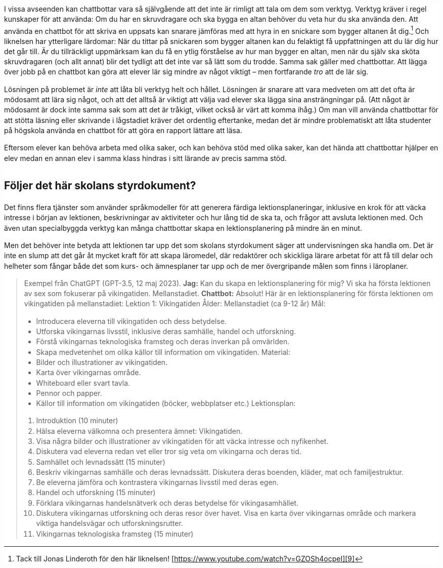 I vissa avseenden kan chattbottar vara så självgående att det inte är rimligt att tala om dem som verktyg. Verktyg kräver i regel kunskaper för att använda: Om du har en skruvdragare och ska bygga en altan behöver du veta hur du ska använda den. Att använda en chattbot för att skriva en uppsats kan snarare jämföras med att hyra in en snickare som bygger altanen åt dig.[^5] Och liknelsen har ytterligare lärdomar: När du tittar på snickaren som bygger altanen kan du felaktigt få uppfattningen att du lär dig hur det går till. Är du tillräckligt uppmärksam kan du få en ytlig förståelse av hur man bygger en altan, men när du själv ska sköta skruvdragaren (och allt annat) blir det tydligt att det inte var så lätt som du trodde. Samma sak gäller med chattbottar. Att lägga över jobb på en chattbot kan göra att elever lär sig mindre av något viktigt – men fortfarande _tro_ att de lär sig.

Lösningen på problemet är _inte_ att låta bli verktyg helt och hållet. Lösningen är snarare att vara medveten om att det ofta är mödosamt att lära sig något, och att det alltså är viktigt att välja vad elever ska lägga sina ansträngningar på. (Att något är mödosamt är dock inte samma sak som att det är tråkigt, vilket också är värt att komma ihåg.) Om man vill använda chattbottar för att stötta läsning eller skrivande i lågstadiet kräver det ordentlig eftertanke, medan det är mindre problematiskt att låta studenter på högskola använda en chattbot för att göra en rapport lättare att läsa.

Eftersom elever kan behöva arbeta med olika saker, och kan behöva stöd med olika saker, kan det hända att chattbottar hjälper en elev medan en annan elev i samma klass hindras i sitt lärande av precis samma stöd.

## Följer det här skolans styrdokument?
Det finns flera tjänster som använder språkmodeller för att generera färdiga lektionsplaneringar, inklusive en krok för att väcka intresse i början av lektionen, beskrivningar av aktiviteter och hur lång tid de ska ta, och frågor att avsluta lektionen med. Och även utan specialbyggda verktyg kan många chattbottar skapa en lektionsplanering på mindre än en minut.

Men det behöver inte betyda att lektionen tar upp det som skolans styrdokument säger att undervisningen ska handla om. Det är inte en slump att det går åt mycket kraft för att skapa läromedel, där redaktörer och skickliga lärare arbetat för att få till delar och helheter som fångar både det som kurs- och ämnesplaner tar upp och de mer övergripande målen som finns i läroplaner.

> Exempel från ChatGPT (GPT-3.5, 12 maj 2023).
> **Jag:** Kan du skapa en lektionsplanering för mig? Vi ska ha första lektionen av sex som fokuserar på vikingatiden. Mellanstadiet.
> **Chattbot:** Absolut! Här är en lektionsplanering för första lektionen om vikingatiden på mellanstadiet:
> Lektion 1: Vikingatiden
> Ålder: Mellanstadiet (ca 9-12 år)
> Mål:
> - Introducera eleverna till vikingatiden och dess betydelse.
> - Utforska vikingarnas livsstil, inklusive deras samhälle, handel och utforskning.
> - Förstå vikingarnas teknologiska framsteg och deras inverkan på omvärlden.
> - Skapa medvetenhet om olika källor till information om vikingatiden.
> Material:
> - Bilder och illustrationer av vikingatiden.
> - Karta över vikingarnas område.
> - Whiteboard eller svart tavla.
> - Pennor och papper.
> - Källor till information om vikingatiden (böcker, webbplatser etc.)
> Lektionsplan:
> 1. Introduktion (10 minuter)
> 	1. Hälsa eleverna välkomna och presentera ämnet: Vikingatiden.
> 	2. Visa några bilder och illustrationer av vikingatiden för att väcka intresse och nyfikenhet.
> 	3. Diskutera vad eleverna redan vet eller tror sig veta om vikingarna och deras tid.
> 2. Samhället och levnadssätt (15 minuter)
> 	1. Beskriv vikingarnas samhälle och deras levnadssätt. Diskutera deras boenden, kläder, mat och familjestruktur.
> 	2. Be eleverna jämföra och kontrastera vikingarnas livsstil med deras egen.
> 3. Handel och utforskning (15 minuter)
> 	1. Förklara vikingarnas handelsnätverk och deras betydelse för vikingasamhället.
> 	2. Diskutera vikingarnas utforskning och deras resor över havet. Visa en karta över vikingarnas område och markera viktiga handelsvägar och utforskningsrutter.
> 4. Vikingarnas teknologiska framsteg (15 minuter)

[^1]:	[https://bdtechtalks.com/2023/04/17/open-source-chatgpt-alternatives/][4]
[^2]:	Just synen på cannabis blev en nyhet i Sverige i mitten av maj, då den chattbot som alla Snapchat-användare har tillgång till tyckte att cannabis kan användas av den som ”vill ha roligt med vänner”: [https://sverigesradio.se/artikel/snapchats-ai-bot-gav-rad-om-cannabis-for-den-som-vill-ha-roligt][6]
[^3]:	[https://arxiv.org/abs/2303.17548][7]
[^4]:	[https://mashable.com/article/samsung-chatgpt-leak-details][8]
[^5]:	Tack till Jonas Linderoth för den här liknelsen! [https://www.youtube.com/watch?v=GZOSh4ocpeI][9]
[^6]:	När sökningen gjordes om på engelska gav sökområdet ”academic” träffar på artiklar från vetenskapliga tidskrifter, vilket inte var fallet på svenska.
[^7]:	Om du jobbar i skolan har du med stor sannolikhet _inte_ tid över. Men ändå.
[1]:	https://chat.lmsys.org/
[2]:	https://open-assistant.io/sv
[3]:	https://chat.openai.com/
[4]:	https://bdtechtalks.com/2023/04/17/open-source-chatgpt-alternatives/ "TechTalks: A look at open-source alternatives to ChatGPT"
[6]:	https://sverigesradio.se/artikel/snapchats-ai-bot-gav-rad-om-cannabis-for-den-som-vill-ha-roligt
[7]:	https://arxiv.org/abs/2303.17548 "Arxiv: Whose Opinions Do Language Models Reflect?"
[8]:	https://mashable.com/article/samsung-chatgpt-leak-details "Mashable: Whoops, Samsung workers accidentally leaked trade secrets via ChatGPT"
[9]:	https://www.youtube.com/watch?v=GZOSh4ocpeI
[10]:	https://en.wikipedia.org/wiki/GitHub_Copilot "Engelska Wikipedia: GitHub Copilot"
[11]:	https://www.perplexity.ai/
